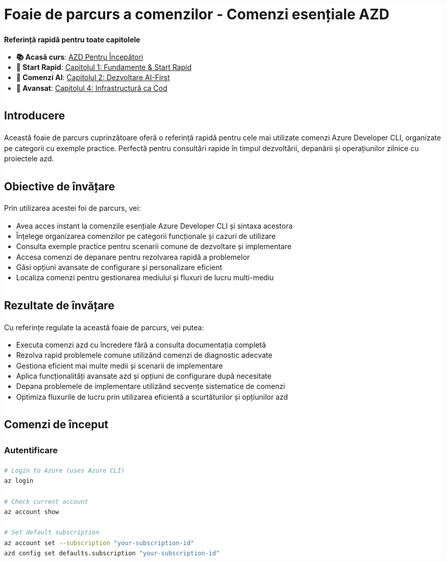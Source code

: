 
# Foaie de parcurs a comenzilor - Comenzi esențiale AZD

**Referință rapidă pentru toate capitolele**
- **📚 Acasă curs**: [AZD Pentru Începători](../README.md)
- **📖 Start Rapid**: [Capitolul 1: Fundamente & Start Rapid](../README.md#-chapter-1-foundation--quick-start)
- **🤖 Comenzi AI**: [Capitolul 2: Dezvoltare AI-First](../README.md#-chapter-2-ai-first-development-recommended-for-ai-developers)
- **🔧 Avansat**: [Capitolul 4: Infrastructură ca Cod](../README.md#️-chapter-4-infrastructure-as-code--deployment)

## Introducere

Această foaie de parcurs cuprinzătoare oferă o referință rapidă pentru cele mai utilizate comenzi Azure Developer CLI, organizate pe categorii cu exemple practice. Perfectă pentru consultări rapide în timpul dezvoltării, depanării și operațiunilor zilnice cu proiectele azd.

## Obiective de învățare

Prin utilizarea acestei foi de parcurs, vei:
- Avea acces instant la comenzile esențiale Azure Developer CLI și sintaxa acestora
- Înțelege organizarea comenzilor pe categorii funcționale și cazuri de utilizare
- Consulta exemple practice pentru scenarii comune de dezvoltare și implementare
- Accesa comenzi de depanare pentru rezolvarea rapidă a problemelor
- Găsi opțiuni avansate de configurare și personalizare eficient
- Localiza comenzi pentru gestionarea mediului și fluxuri de lucru multi-mediu

## Rezultate de învățare

Cu referințe regulate la această foaie de parcurs, vei putea:
- Executa comenzi azd cu încredere fără a consulta documentația completă
- Rezolva rapid problemele comune utilizând comenzi de diagnostic adecvate
- Gestiona eficient mai multe medii și scenarii de implementare
- Aplica funcționalități avansate azd și opțiuni de configurare după necesitate
- Depana problemele de implementare utilizând secvențe sistematice de comenzi
- Optimiza fluxurile de lucru prin utilizarea eficientă a scurtăturilor și opțiunilor azd

## Comenzi de început

### Autentificare
```bash
# Login to Azure (uses Azure CLI)
az login

# Check current account
az account show

# Set default subscription
az account set --subscription "your-subscription-id"
azd config set defaults.subscription "your-subscription-id"
```
